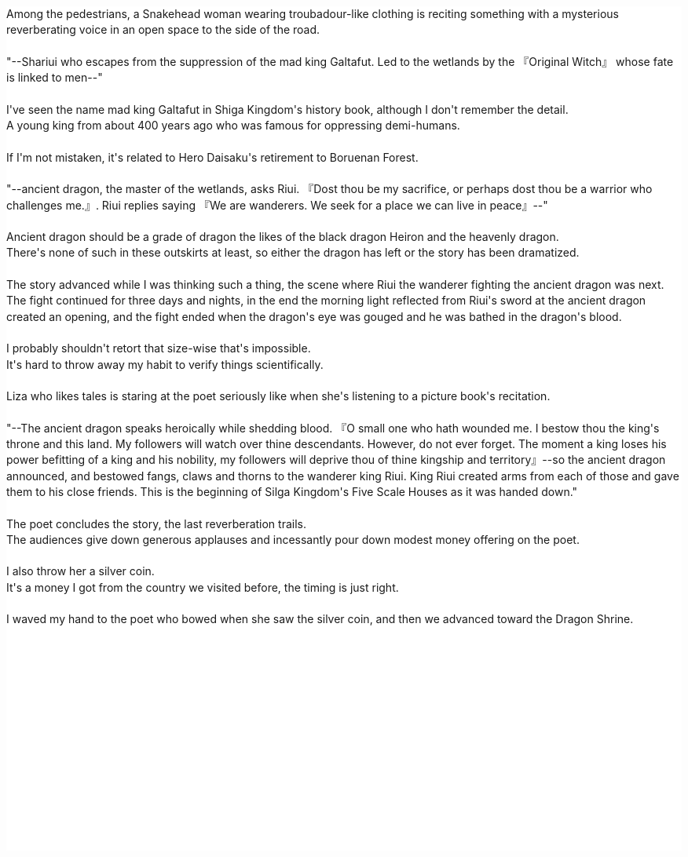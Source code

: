 Among the pedestrians, a Snakehead woman wearing troubadour-like clothing is reciting something with a mysterious reverberating voice in an open space to the side of the road.<br/>
<br/>
"--Shariui who escapes from the suppression of the mad king Galtafut. Led to the wetlands by the 『Original Witch』 whose fate is linked to men--"<br/>
<br/>
I've seen the name mad king Galtafut in Shiga Kingdom's history book, although I don't remember the detail.<br/>
A young king from about 400 years ago who was famous for oppressing demi-humans.<br/>
<br/>
If I'm not mistaken, it's related to Hero Daisaku's retirement to Boruenan Forest.<br/>
<br/>
"--ancient dragon, the master of the wetlands, asks Riui. 『Dost thou be my sacrifice, or perhaps dost thou be a warrior who challenges me.』. Riui replies saying 『We are wanderers. We seek for a place we can live in peace』--"<br/>
<br/>
Ancient dragon should be a grade of dragon the likes of the black dragon Heiron and the heavenly dragon.<br/>
There's none of such in these outskirts at least, so either the dragon has left or the story has been dramatized.<br/>
<br/>
The story advanced while I was thinking such a thing, the scene where Riui the wanderer fighting the ancient dragon was next.<br/>
The fight continued for three days and nights, in the end the morning light reflected from Riui's sword at the ancient dragon created an opening, and the fight ended when the dragon's eye was gouged and he was bathed in the dragon's blood.<br/>
<br/>
I probably shouldn't retort that size-wise that's impossible.<br/>
It's hard to throw away my habit to verify things scientifically.<br/>
<br/>
Liza who likes tales is staring at the poet seriously like when she's listening to a picture book's recitation.<br/>
<br/>
"--The ancient dragon speaks heroically while shedding blood. 『O small one who hath wounded me. I bestow thou the king's throne and this land. My followers will watch over thine descendants. However, do not ever forget. The moment a king loses his power befitting of a king and his nobility, my followers will deprive thou of thine kingship and territory』--so the ancient dragon announced, and bestowed fangs, claws and thorns to the wanderer king Riui. King Riui created arms from each of those and gave them to his close friends. This is the beginning of Silga Kingdom's Five Scale Houses as it was handed down."<br/>
<br/>
The poet concludes the story, the last reverberation trails.<br/>
The audiences give down generous applauses and incessantly pour down modest money offering on the poet.<br/>
<br/>
I also throw her a silver coin.<br/>
It's a money I got from the country we visited before, the timing is just right.<br/>
<br/>
I waved my hand to the poet who bowed when she saw the silver coin, and then we advanced toward the Dragon Shrine.<br/>
<br/>
<br/>
<br/>
<br/>
<br/>
<br/>
<br/>
<br/>
<br/>
<br/>
<br/>
<br/>
<br/>
<br/>
